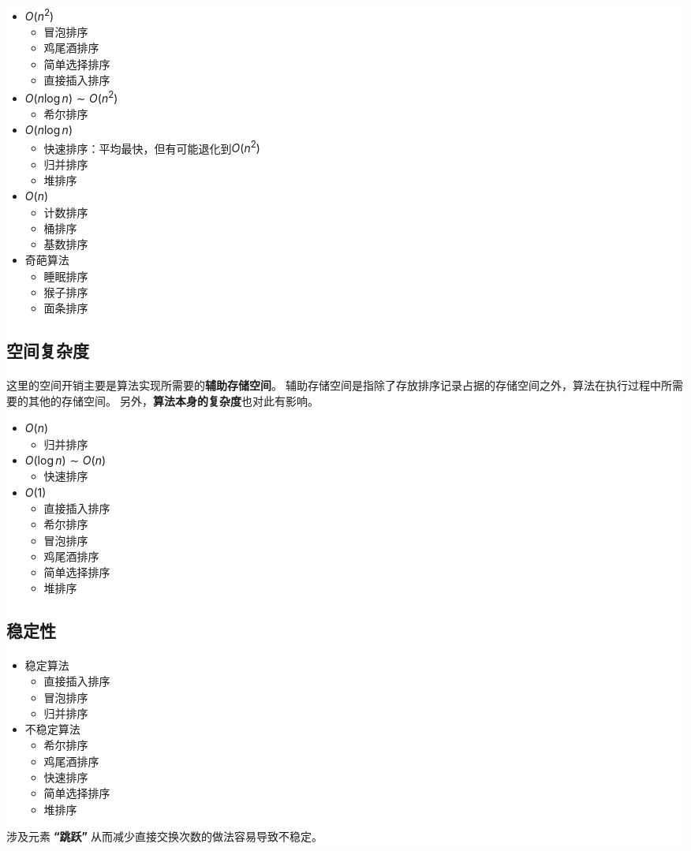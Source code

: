  - $O(n^2)$
   - 冒泡排序
   - 鸡尾酒排序
   - 简单选择排序
   - 直接插入排序
 - $O(n\log{n})\sim{}O(n^2)$
   - 希尔排序
 - $O(n\log{n})$
   - 快速排序：平均最快，但有可能退化到$O(n^2)$
   - 归并排序
   - 堆排序
 - $O(n)$
   - 计数排序
   - 桶排序
   - 基数排序
 - 奇葩算法
   - 睡眠排序
   - 猴子排序
   - 面条排序

## 空间复杂度

这里的空间开销主要是算法实现所需要的**辅助存储空间**。
辅助存储空间是指除了存放排序记录占据的存储空间之外，算法在执行过程中所需要的其他的存储空间。
另外，**算法本身的复杂度**也对此有影响。

- $O(n)$
    - 归并排序
- $O(\log{n})\sim{}O(n)$
    - 快速排序
- $O(1)$
    - 直接插入排序
    - 希尔排序
    - 冒泡排序
    - 鸡尾酒排序
    - 简单选择排序
    - 堆排序

## 稳定性

- 稳定算法
    - 直接插入排序
    - 冒泡排序
    - 归并排序
- 不稳定算法
    - 希尔排序
    - 鸡尾酒排序
    - 快速排序
    - 简单选择排序
    - 堆排序

涉及元素 **“跳跃”** 从而减少直接交换次数的做法容易导致不稳定。
